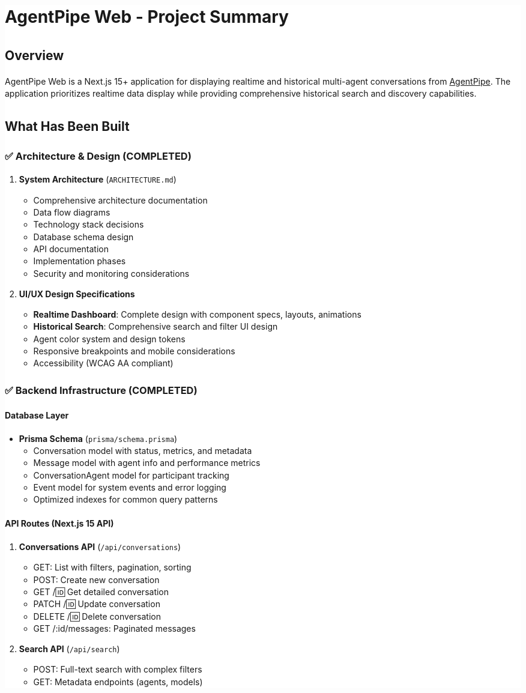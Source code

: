 # AgentPipe Web - Project Summary

## Overview

AgentPipe Web is a Next.js 15+ application for displaying realtime and historical multi-agent conversations from [AgentPipe](https://github.com/kevinelliott/agentpipe). The application prioritizes realtime data display while providing comprehensive historical search and discovery capabilities.

## What Has Been Built

### ✅ Architecture & Design (COMPLETED)

1. **System Architecture** (`ARCHITECTURE.md`)
   - Comprehensive architecture documentation
   - Data flow diagrams
   - Technology stack decisions
   - Database schema design
   - API documentation
   - Implementation phases
   - Security and monitoring considerations

2. **UI/UX Design Specifications**
   - **Realtime Dashboard**: Complete design with component specs, layouts, animations
   - **Historical Search**: Comprehensive search and filter UI design
   - Agent color system and design tokens
   - Responsive breakpoints and mobile considerations
   - Accessibility (WCAG AA compliant)

### ✅ Backend Infrastructure (COMPLETED)

#### Database Layer
- **Prisma Schema** (`prisma/schema.prisma`)
  - Conversation model with status, metrics, and metadata
  - Message model with agent info and performance metrics
  - ConversationAgent model for participant tracking
  - Event model for system events and error logging
  - Optimized indexes for common query patterns

#### API Routes (Next.js 15 API)
1. **Conversations API** (`/api/conversations`)
   - GET: List with filters, pagination, sorting
   - POST: Create new conversation
   - GET /:id: Get detailed conversation
   - PATCH /:id: Update conversation
   - DELETE /:id: Delete conversation
   - GET /:id/messages: Paginated messages

2. **Search API** (`/api/search`)
   - POST: Full-text search with complex filters
   - GET: Metadata endpoints (agents, models)
